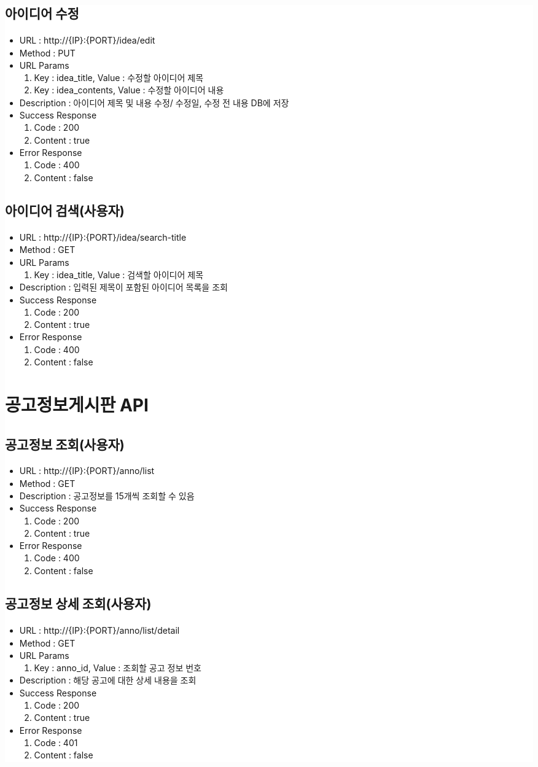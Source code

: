 ## 아이디어 수정
* URL : http://{IP}:{PORT}/idea/edit
* Method : PUT
* URL Params
    1. Key : idea_title, Value : 수정할 아이디어 제목
    2. Key : idea_contents, Value : 수정할 아이디어 내용
* Description : 아이디어 제목 및 내용 수정/ 수정일, 수정 전 내용 DB에 저장
* Success Response
    1. Code : 200
    2. Content : true
* Error Response
    1. Code : 400
    2. Content : false

## 아이디어 검색(사용자)
* URL : http://{IP}:{PORT}/idea/search-title
* Method : GET
* URL Params
    1. Key : idea_title, Value : 검색할 아이디어 제목
* Description : 입력된 제목이 포함된 아이디어 목록을 조회
* Success Response
    1. Code : 200
    2. Content : true
* Error Response
    1. Code : 400
    2. Content : false

# 공고정보게시판 API
## 공고정보 조회(사용자)
* URL : http://{IP}:{PORT}/anno/list
* Method : GET
* Description : 공고정보를 15개씩 조회할 수 있음
* Success Response
    1. Code : 200
    2. Content : true
* Error Response
    1. Code : 400
    2. Content : false

## 공고정보 상세 조회(사용자)
* URL : http://{IP}:{PORT}/anno/list/detail
* Method : GET
* URL Params
    1. Key : anno_id, Value : 조회할 공고 정보 번호
* Description : 해당 공고에 대한 상세 내용을 조회
* Success Response
    1. Code : 200
    2. Content : true
* Error Response
    1. Code : 401
    2. Content : false
